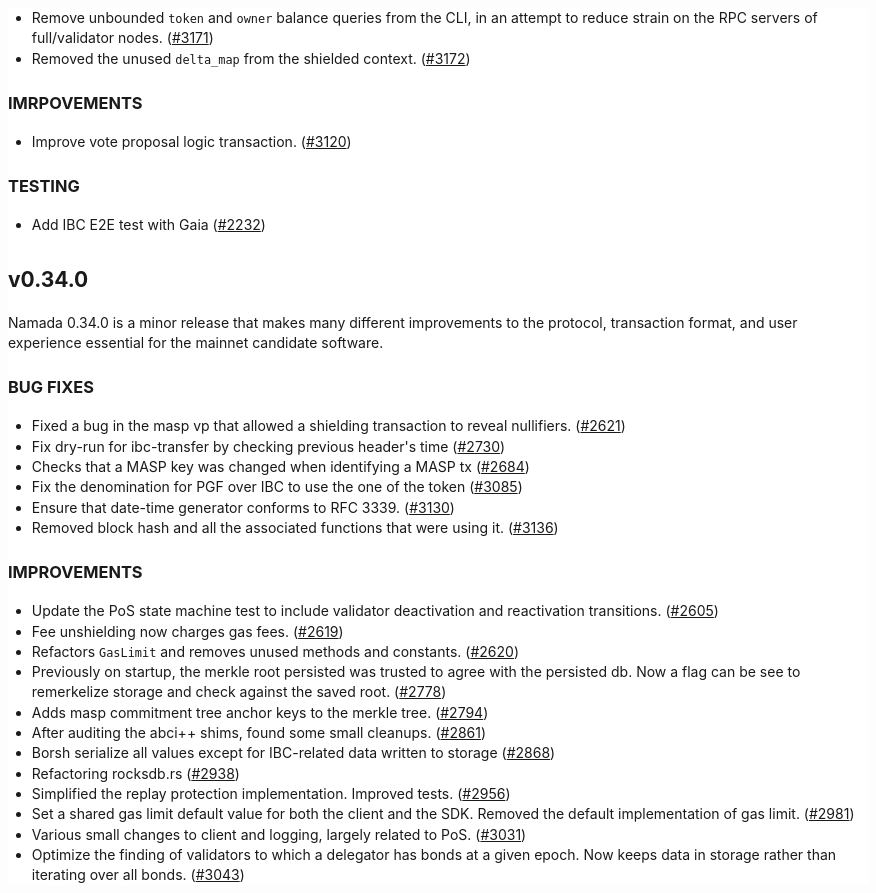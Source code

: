 - Remove unbounded `token` and `owner` balance queries from the CLI, in
  an attempt to reduce strain on the RPC servers of full/validator nodes.
  ([\#3171](https://github.com/anoma/namada/pull/3171))
- Removed the unused `delta_map` from the shielded context.
  ([\#3172](https://github.com/anoma/namada/pull/3172))

### IMRPOVEMENTS

- Improve vote proposal logic transaction.
  ([\#3120](https://github.com/anoma/namada/pull/3120))

### TESTING

- Add IBC E2E test with Gaia
  ([\#2232](https://github.com/anoma/namada/issues/2232))

## v0.34.0

Namada 0.34.0 is a minor release that makes many different improvements to the protocol, transaction format, and user experience essential for the mainnet candidate software.

### BUG FIXES

- Fixed a bug in the masp vp that allowed a shielding transaction to reveal
  nullifiers. ([\#2621](https://github.com/anoma/namada/pull/2621))
- Fix dry-run for ibc-transfer by checking previous header's time
  ([\#2730](https://github.com/anoma/namada/issues/2730))
 - Checks that a MASP key was changed when identifying a MASP tx ([\#2684](https://github.com/anoma/namada/pull/2790))
- Fix the denomination for PGF over IBC to use the one of the token
  ([\#3085](https://github.com/anoma/namada/issues/3085))
- Ensure that date-time generator conforms to RFC 3339.
  ([\#3130](https://github.com/anoma/namada/pull/3130))
- Removed block hash and all the associated functions that were using it.
  ([\#3136](https://github.com/anoma/namada/pull/3136))

### IMPROVEMENTS

- Update the PoS state machine test to include validator deactivation and
  reactivation transitions. ([\#2605](https://github.com/anoma/namada/pull/2605))
- Fee unshielding now charges gas fees.
  ([\#2619](https://github.com/anoma/namada/pull/2619))
- Refactors `GasLimit` and removes unused methods and constants.
  ([\#2620](https://github.com/anoma/namada/issues/2620))
 - Previously on startup, the merkle root persisted was trusted to agree with the persisted db. Now a flag can be see to remerkelize storage and check against the saved root. ([\#2778](https://github.com/anoma/namada/pull/2778))
- Adds masp commitment tree anchor keys to the merkle tree.
  ([\#2794](https://github.com/anoma/namada/issues/2794))
- After auditing the abci++ shims, found some small cleanups.
  ([\#2861](https://github.com/anoma/namada/pull/2861))
- Borsh serialize all values except for IBC-related data written to storage
  ([\#2868](https://github.com/anoma/namada/issues/2868))
- Refactoring rocksdb.rs ([\#2938](https://github.com/anoma/namada/issues/2938))
- Simplified the replay protection implementation. Improved tests.
  ([\#2956](https://github.com/anoma/namada/pull/2956))
- Set a shared gas limit default value for both the client and
  the SDK. Removed the default implementation of gas limit.
  ([\#2981](https://github.com/anoma/namada/issues/2981))
- Various small changes to client and logging, largely related to PoS.
  ([\#3031](https://github.com/anoma/namada/pull/3031))
- Optimize the finding of validators to which a delegator has bonds at a
  given epoch. Now keeps data in storage rather than iterating over all bonds.
  ([\#3043](https://github.com/anoma/namada/pull/3043))